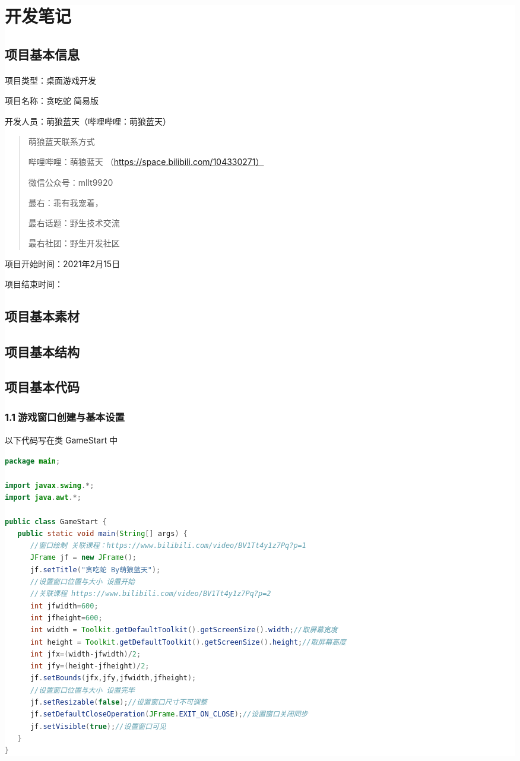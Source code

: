 # 开发笔记

## 项目基本信息

项目类型：桌面游戏开发

项目名称：贪吃蛇 简易版

开发人员：萌狼蓝天（哔哩哔哩：萌狼蓝天）

> 萌狼蓝天联系方式
>
> 哔哩哔哩：萌狼蓝天 （https://space.bilibili.com/104330271）
>
> 微信公众号：mllt9920
>
> 最右：乖有我宠着，
>
> 最右话题：野生技术交流
>
> 最右社团：野生开发社区

项目开始时间：2021年2月15日

项目结束时间：

## 项目基本素材

## 项目基本结构

## 项目基本代码

### 1.1 游戏窗口创建与基本设置

以下代码写在类 GameStart 中

```java
package main;

import javax.swing.*;
import java.awt.*;

public class GameStart {
   public static void main(String[] args) {
      //窗口绘制 关联课程：https://www.bilibili.com/video/BV1Tt4y1z7Pq?p=1
      JFrame jf = new JFrame();
      jf.setTitle("贪吃蛇 By萌狼蓝天");
      //设置窗口位置与大小 设置开始
      //关联课程 https://www.bilibili.com/video/BV1Tt4y1z7Pq?p=2
      int jfwidth=600;
      int jfheight=600;
      int width = Toolkit.getDefaultToolkit().getScreenSize().width;//取屏幕宽度
      int height = Toolkit.getDefaultToolkit().getScreenSize().height;//取屏幕高度
      int jfx=(width-jfwidth)/2;
      int jfy=(height-jfheight)/2;
      jf.setBounds(jfx,jfy,jfwidth,jfheight);
      //设置窗口位置与大小 设置完毕
      jf.setResizable(false);//设置窗口尺寸不可调整
      jf.setDefaultCloseOperation(JFrame.EXIT_ON_CLOSE);//设置窗口关闭同步
      jf.setVisible(true);//设置窗口可见
   }
}
```
